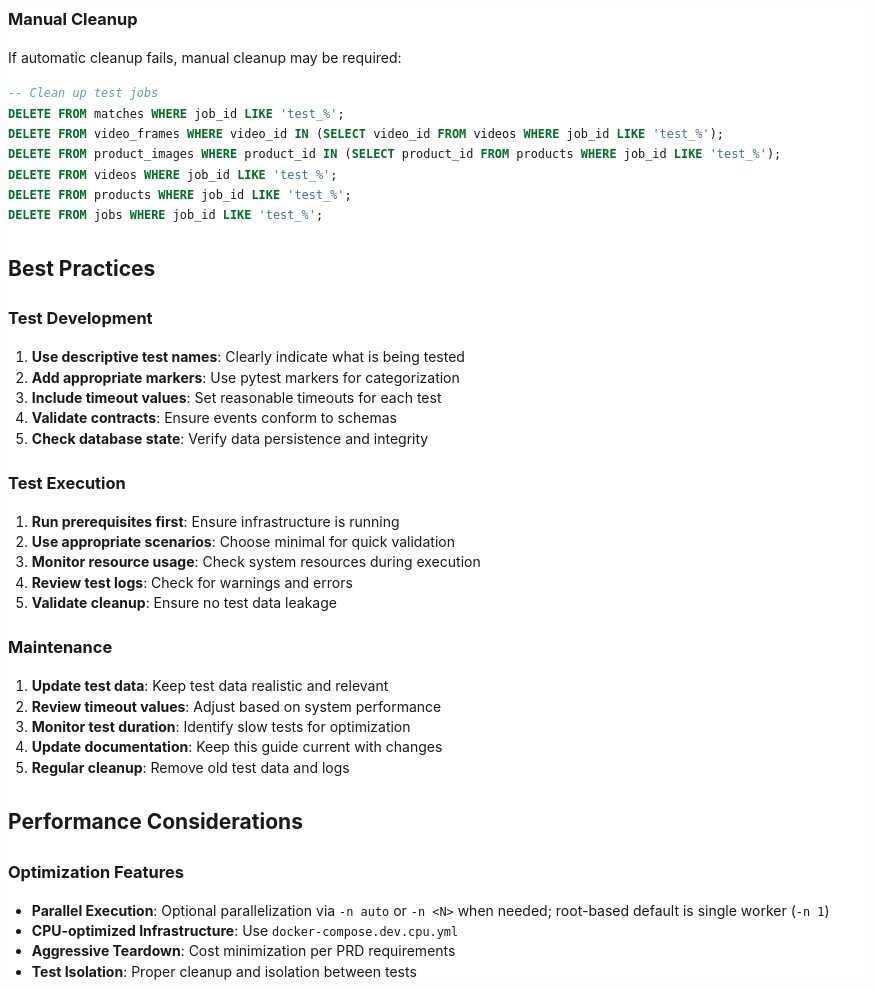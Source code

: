 ### Manual Cleanup

If automatic cleanup fails, manual cleanup may be required:

```sql
-- Clean up test jobs
DELETE FROM matches WHERE job_id LIKE 'test_%';
DELETE FROM video_frames WHERE video_id IN (SELECT video_id FROM videos WHERE job_id LIKE 'test_%');
DELETE FROM product_images WHERE product_id IN (SELECT product_id FROM products WHERE job_id LIKE 'test_%');
DELETE FROM videos WHERE job_id LIKE 'test_%';
DELETE FROM products WHERE job_id LIKE 'test_%';
DELETE FROM jobs WHERE job_id LIKE 'test_%';
```

## Best Practices

### Test Development

1. **Use descriptive test names**: Clearly indicate what is being tested
2. **Add appropriate markers**: Use pytest markers for categorization
3. **Include timeout values**: Set reasonable timeouts for each test
4. **Validate contracts**: Ensure events conform to schemas
5. **Check database state**: Verify data persistence and integrity

### Test Execution

1. **Run prerequisites first**: Ensure infrastructure is running
2. **Use appropriate scenarios**: Choose minimal for quick validation
3. **Monitor resource usage**: Check system resources during execution
4. **Review test logs**: Check for warnings and errors
5. **Validate cleanup**: Ensure no test data leakage

### Maintenance

1. **Update test data**: Keep test data realistic and relevant
2. **Review timeout values**: Adjust based on system performance
3. **Monitor test duration**: Identify slow tests for optimization
4. **Update documentation**: Keep this guide current with changes
5. **Regular cleanup**: Remove old test data and logs

## Performance Considerations

### Optimization Features

- **Parallel Execution**: Optional parallelization via `-n auto` or `-n <N>` when needed; root-based default is single worker (`-n 1`)
- **CPU-optimized Infrastructure**: Use `docker-compose.dev.cpu.yml`
- **Aggressive Teardown**: Cost minimization per PRD requirements
- **Test Isolation**: Proper cleanup and isolation between tests
